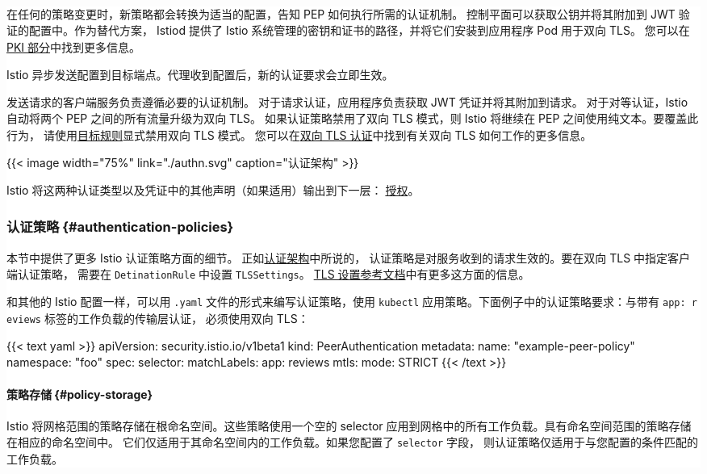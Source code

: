   在任何的策略变更时，新策略都会转换为适当的配置，告知 PEP 如何执行所需的认证机制。
  控制平面可以获取公钥并将其附加到 JWT 验证的配置中。作为替代方案，
  Istiod 提供了 Istio 系统管理的密钥和证书的路径，并将它们安装到应用程序 Pod 用于双向 TLS。
  您可以在 [PKI 部分](/zh/docs/concepts/security/#PKI)中找到更多信息。

  Istio 异步发送配置到目标端点。代理收到配置后，新的认证要求会立即生效。

  发送请求的客户端服务负责遵循必要的认证机制。
  对于请求认证，应用程序负责获取 JWT 凭证并将其附加到请求。
  对于对等认证，Istio 自动将两个 PEP 之间的所有流量升级为双向 TLS。
  如果认证策略禁用了双向 TLS 模式，则 Istio 将继续在 PEP 之间使用纯文本。要覆盖此行为，
  请使用[目标规则](/zh/docs/concepts/traffic-management/#destination-rules)显式禁用双向 TLS 模式。
  您可以在[双向 TLS 认证](/zh/docs/concepts/security/#mutual-TLS-authentication)中找到有关双向
  TLS 如何工作的更多信息。

  {{< image width="75%"
      link="./authn.svg"
      caption="认证架构"
      >}}

  Istio 将这两种认证类型以及凭证中的其他声明（如果适用）输出到下一层：
  [授权](/zh/docs/concepts/security/#authorization)。

  ### 认证策略 {#authentication-policies}

  本节中提供了更多 Istio 认证策略方面的细节。
  正如[认证架构](/zh/docs/concepts/security/#authentication-architecture)中所说的，
  认证策略是对服务收到的请求生效的。要在双向 TLS 中指定客户端认证策略，
  需要在 `DetinationRule` 中设置 `TLSSettings`。
  [TLS 设置参考文档](/zh/docs/reference/config/networking/destination-rule/#TLSSettings)中有更多这方面的信息。

  和其他的 Istio 配置一样，可以用 `.yaml` 文件的形式来编写认证策略，使用 `kubectl`
  应用策略。下面例子中的认证策略要求：与带有 `app: reviews` 标签的工作负载的传输层认证，
  必须使用双向 TLS：

  {{< text yaml >}}
  apiVersion: security.istio.io/v1beta1
  kind: PeerAuthentication
  metadata:
    name: "example-peer-policy"
    namespace: "foo"
  spec:
    selector:
      matchLabels:
        app: reviews
    mtls:
      mode: STRICT
  {{< /text >}}

  #### 策略存储 {#policy-storage}

  Istio 将网格范围的策略存储在根命名空间。这些策略使用一个空的 selector
  应用到网格中的所有工作负载。具有命名空间范围的策略存储在相应的命名空间中。
  它们仅适用于其命名空间内的工作负载。如果您配置了 `selector` 字段，
  则认证策略仅适用于与您配置的条件匹配的工作负载。
